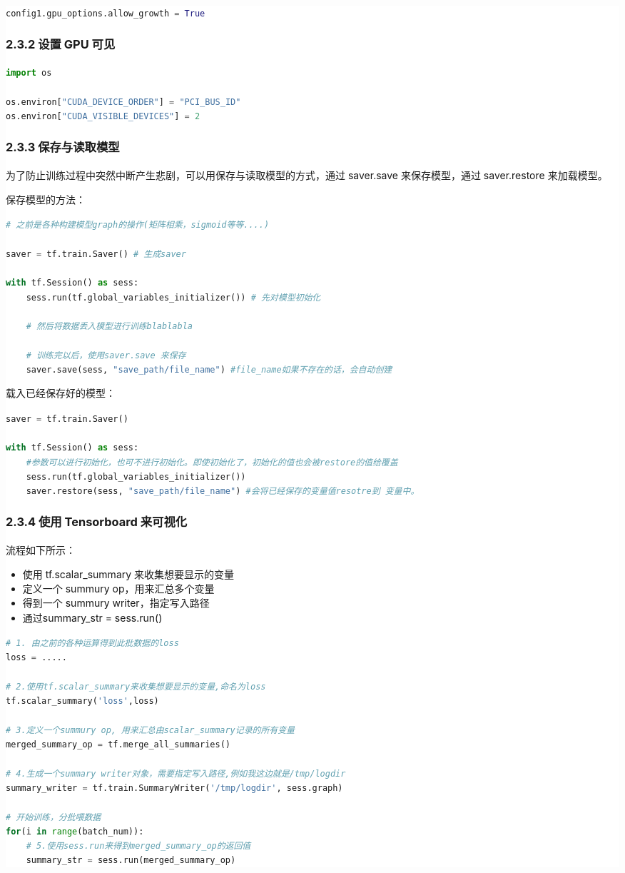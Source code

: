 ```python
config1.gpu_options.allow_growth = True
```

### 2.3.2 设置 GPU 可见
```python
import os

os.environ["CUDA_DEVICE_ORDER"] = "PCI_BUS_ID"
os.environ["CUDA_VISIBLE_DEVICES"] = 2
```

### 2.3.3 保存与读取模型
为了防止训练过程中突然中断产生悲剧，可以用保存与读取模型的方式，通过 saver.save 来保存模型，通过 saver.restore 来加载模型。

保存模型的方法：

```python
# 之前是各种构建模型graph的操作(矩阵相乘，sigmoid等等....)

saver = tf.train.Saver() # 生成saver

with tf.Session() as sess:
    sess.run(tf.global_variables_initializer()) # 先对模型初始化

    # 然后将数据丢入模型进行训练blablabla

    # 训练完以后，使用saver.save 来保存
    saver.save(sess, "save_path/file_name") #file_name如果不存在的话，会自动创建
```

载入已经保存好的模型：

```python
saver = tf.train.Saver()

with tf.Session() as sess:
    #参数可以进行初始化，也可不进行初始化。即使初始化了，初始化的值也会被restore的值给覆盖
    sess.run(tf.global_variables_initializer())     
    saver.restore(sess, "save_path/file_name") #会将已经保存的变量值resotre到 变量中。
```

### 2.3.4 使用 Tensorboard 来可视化
流程如下所示：

* 使用 tf.scalar_summary 来收集想要显示的变量
* 定义一个 summury op，用来汇总多个变量
* 得到一个 summury writer，指定写入路径
* 通过summary_str = sess.run()

```python
# 1. 由之前的各种运算得到此批数据的loss
loss = ..... 

# 2.使用tf.scalar_summary来收集想要显示的变量,命名为loss
tf.scalar_summary('loss',loss)  

# 3.定义一个summury op, 用来汇总由scalar_summary记录的所有变量
merged_summary_op = tf.merge_all_summaries()

# 4.生成一个summary writer对象，需要指定写入路径,例如我这边就是/tmp/logdir
summary_writer = tf.train.SummaryWriter('/tmp/logdir', sess.graph)

# 开始训练，分批喂数据
for(i in range(batch_num)):
    # 5.使用sess.run来得到merged_summary_op的返回值
    summary_str = sess.run(merged_summary_op)
```